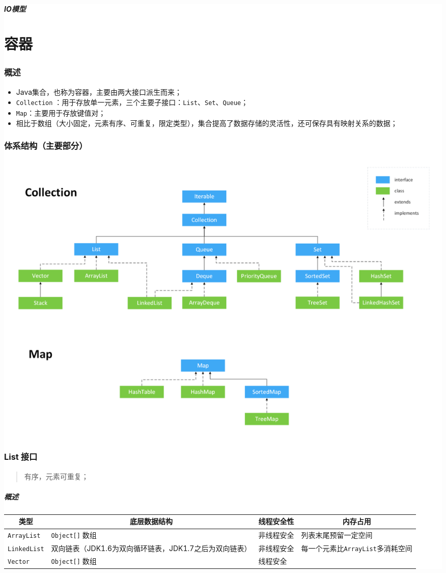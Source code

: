 ##### IO模型

# 容器

### 概述

- Java集合，也称为容器，主要由两大接口派生而来；
- `Collection` ：用于存放单一元素，三个主要子接口：`List`、`Set`、`Queue`；
- `Map`：主要用于存放键值对；
- 相比于数组（大小固定，元素有序、可重复，限定类型），集合提高了数据存储的灵活性，还可保存具有映射关系的数据；

### 体系结构（主要部分）

![image-20211205224917381](README.assets/image-20211205224917381.png)

### List 接口

> 有序，元素可重复；

##### 概述

| 类型         | 底层数据结构                                           | 线程安全性 | 内存占用                          |
| ------------ | ------------------------------------------------------ | ---------- | --------------------------------- |
| `ArrayList`  | `Object[]` 数组                                        | 非线程安全 | 列表末尾预留一定空间              |
| `LinkedList` | 双向链表（JDK1.6为双向循环链表，JDK1.7之后为双向链表） | 非线程安全 | 每一个元素比`ArrayList`多消耗空间 |
| `Vector`     | `Object[]` 数组                                        | 线程安全   |                                   |
